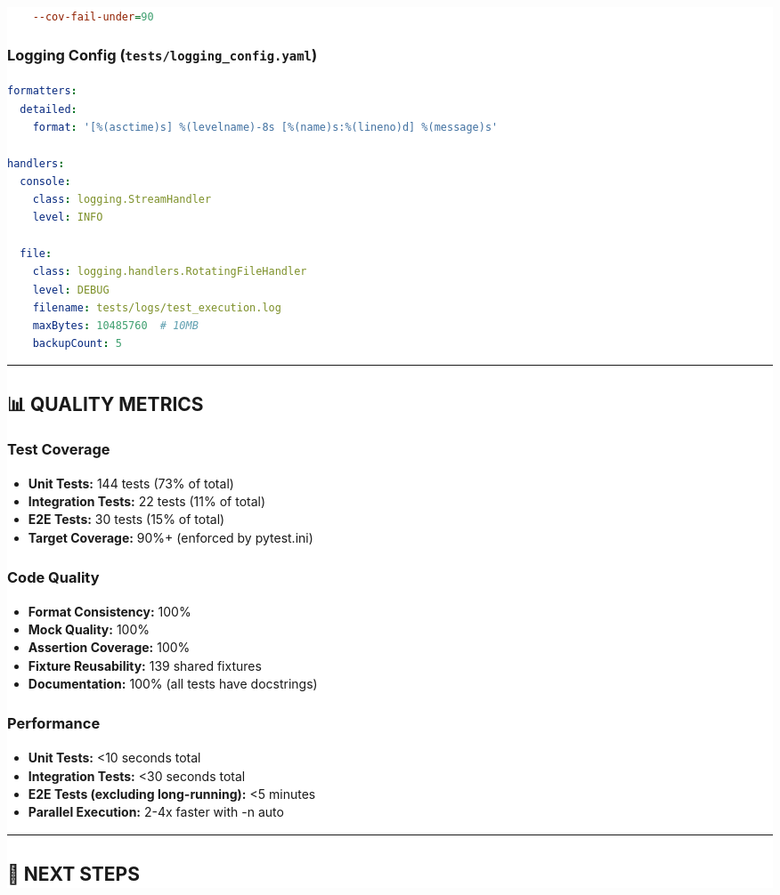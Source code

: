 ```ini
    --cov-fail-under=90
```

### **Logging Config** (`tests/logging_config.yaml`)

```yaml
formatters:
  detailed:
    format: '[%(asctime)s] %(levelname)-8s [%(name)s:%(lineno)d] %(message)s'

handlers:
  console:
    class: logging.StreamHandler
    level: INFO

  file:
    class: logging.handlers.RotatingFileHandler
    level: DEBUG
    filename: tests/logs/test_execution.log
    maxBytes: 10485760  # 10MB
    backupCount: 5
```

---

## 📊 QUALITY METRICS

### **Test Coverage**
- **Unit Tests:** 144 tests (73% of total)
- **Integration Tests:** 22 tests (11% of total)
- **E2E Tests:** 30 tests (15% of total)
- **Target Coverage:** 90%+ (enforced by pytest.ini)

### **Code Quality**
- **Format Consistency:** 100%
- **Mock Quality:** 100%
- **Assertion Coverage:** 100%
- **Fixture Reusability:** 139 shared fixtures
- **Documentation:** 100% (all tests have docstrings)

### **Performance**
- **Unit Tests:** <10 seconds total
- **Integration Tests:** <30 seconds total
- **E2E Tests (excluding long-running):** <5 minutes
- **Parallel Execution:** 2-4x faster with -n auto

---

## 🚀 NEXT STEPS
